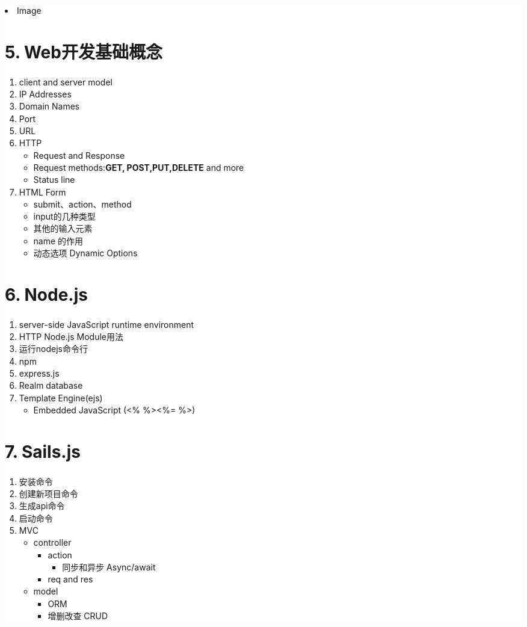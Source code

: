 <li>Image</li>
</ul>
</li>
</ol>
<h1 id="web开发基础概念">5. Web开发基础概念</h1>
<ol>
<li>client and server model</li>
<li>IP Addresses</li>
<li>Domain Names</li>
<li>Port</li>
<li>URL</li>
<li>HTTP
<ul>
<li>Request and Response</li>
<li>Request methods:<strong>GET, POST,PUT,DELETE</strong> and more</li>
<li>Status line</li>
</ul>
</li>
<li>HTML Form
<ul>
<li>submit、action、method</li>
<li>input的几种类型</li>
<li>其他的输入元素</li>
<li>name 的作用</li>
<li>动态选项 Dynamic Options</li>
</ul>
</li>
</ol>
<h1 id="node.js">6. Node.js</h1>
<ol>
<li>server-side JavaScript runtime environment</li>
<li>HTTP Node.js Module用法</li>
<li>运行nodejs命令行</li>
<li>npm</li>
<li>express.js</li>
<li>Realm database</li>
<li>Template Engine(ejs)
<ul>
<li>Embedded JavaScript (&lt;% %&gt;&lt;%= %&gt;)</li>
</ul>
</li>
</ol>
<h1 id="sails.js">7. Sails.js</h1>
<ol>
<li>安装命令</li>
<li>创建新项目命令</li>
<li>生成api命令</li>
<li>启动命令</li>
<li>MVC
<ul>
<li>controller
<ul>
<li>action
<ul>
<li>同步和异步 Async/await</li>
</ul>
</li>
<li>req and res</li>
</ul>
</li>
<li>model
<ul>
<li>ORM</li>
<li>增删改查 CRUD